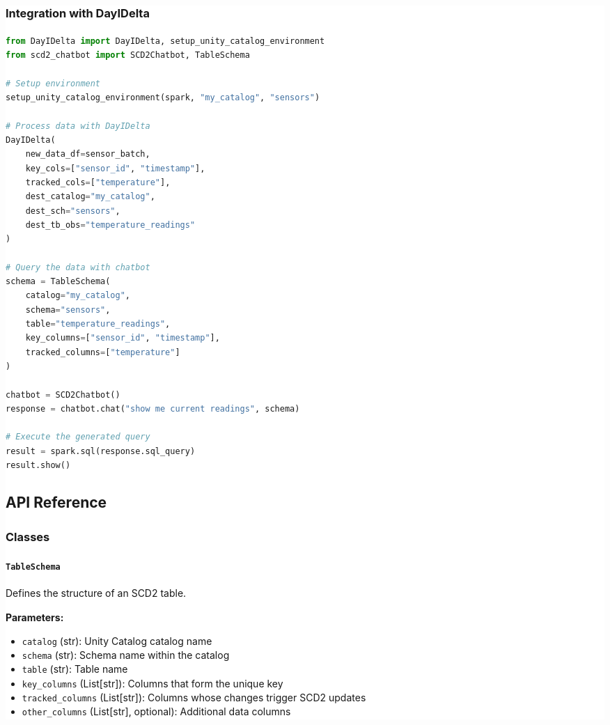 ### Integration with DayIDelta

```python
from DayIDelta import DayIDelta, setup_unity_catalog_environment
from scd2_chatbot import SCD2Chatbot, TableSchema

# Setup environment
setup_unity_catalog_environment(spark, "my_catalog", "sensors")

# Process data with DayIDelta
DayIDelta(
    new_data_df=sensor_batch,
    key_cols=["sensor_id", "timestamp"],
    tracked_cols=["temperature"],
    dest_catalog="my_catalog",
    dest_sch="sensors", 
    dest_tb_obs="temperature_readings"
)

# Query the data with chatbot
schema = TableSchema(
    catalog="my_catalog",
    schema="sensors",
    table="temperature_readings",
    key_columns=["sensor_id", "timestamp"],
    tracked_columns=["temperature"]
)

chatbot = SCD2Chatbot()
response = chatbot.chat("show me current readings", schema)

# Execute the generated query
result = spark.sql(response.sql_query)
result.show()
```

## API Reference

### Classes

#### `TableSchema`
Defines the structure of an SCD2 table.

**Parameters:**
- `catalog` (str): Unity Catalog catalog name
- `schema` (str): Schema name within the catalog  
- `table` (str): Table name
- `key_columns` (List[str]): Columns that form the unique key
- `tracked_columns` (List[str]): Columns whose changes trigger SCD2 updates
- `other_columns` (List[str], optional): Additional data columns
